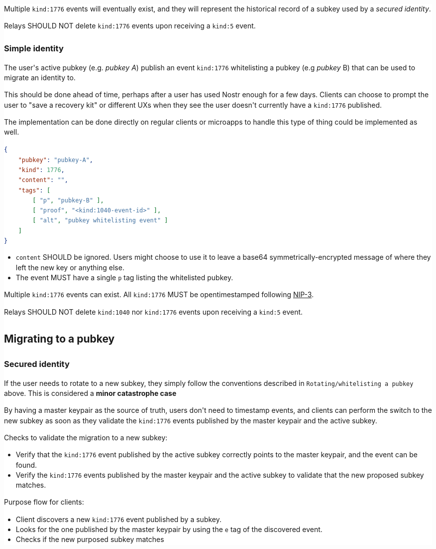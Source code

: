 Multiple `kind:1776` events will eventually exist, and they will represent the historical record of a subkey used by a *secured identity*.

Relays SHOULD NOT delete `kind:1776` events upon receiving a `kind:5` event.
### Simple identity
The user's active pubkey (e.g. *pubkey A*) publish an event `kind:1776` whitelisting a pubkey (e.g *pubkey* B) that can be used to migrate an identity to.

This should be done ahead of time, perhaps after a user has used Nostr enough for a few days. Clients can choose to prompt the user to "save a recovery kit" or different UXs when they see the user doesn't currently have a `kind:1776` published.

The implementation can be done directly on regular clients or microapps to handle this type of thing could be implemented as well.

```json
{
    "pubkey": "pubkey-A",
    "kind": 1776,
    "content": "",
    "tags": [
        [ "p", "pubkey-B" ],
        [ "proof", "<kind:1040-event-id>" ],
        [ "alt", "pubkey whitelisting event" ]
    ]
}
```

* `content` SHOULD be ignored. Users might choose to use it to leave a base64 symmetrically-encrypted message of where they left the new key or anything else.
* The event MUST have a single `p` tag listing the whitelisted pubkey.

Multiple `kind:1776` events can exist. All `kind:1776` MUST be opentimestamped following [NIP-3](https://github.com/nostr-protocol/nips/blob/master/03.md).

Relays SHOULD NOT delete `kind:1040` nor `kind:1776` events upon receiving a `kind:5` event.
## Migrating to a pubkey
### Secured identity
If the user needs to rotate to a new subkey, they simply follow the conventions described in `Rotating/whitelisting a pubkey` above. This is considered a **minor catastrophe case**

By having a master keypair as the source of truth, users don't need to timestamp events, and clients can perform the switch to the new subkey as soon as they validate the `kind:1776` events published by the master keypair and the active subkey.

Checks to validate the migration to a new subkey:
* Verify that the `kind:1776` event published by the active subkey correctly points to the master keypair, and the event can be found.
* Verify the `kind:1776` events published by the master keypair and the active subkey to validate that the new proposed subkey matches.

Purpose flow for clients:
- Client discovers a new `kind:1776` event published by a subkey.
- Looks for the one published by the master keypair by using the `e` tag of the discovered event.
- Checks if the new purposed subkey matches
